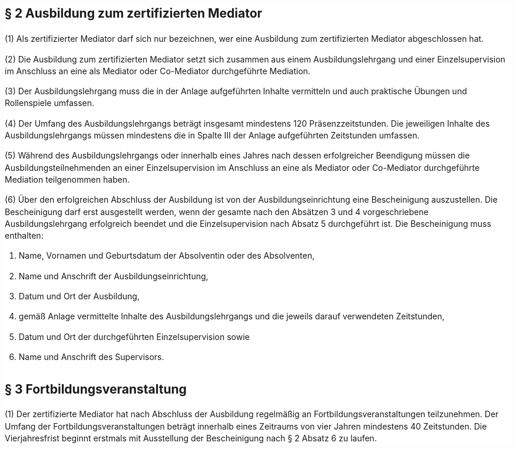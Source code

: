 



## § 2 Ausbildung zum zertifizierten Mediator

(1) Als zertifizierter Mediator darf sich nur bezeichnen, wer eine
Ausbildung zum zertifizierten Mediator abgeschlossen hat.

(2) Die Ausbildung zum zertifizierten Mediator setzt sich zusammen aus
einem Ausbildungslehrgang und einer Einzelsupervision im Anschluss an
eine als Mediator oder Co-Mediator durchgeführte Mediation.

(3) Der Ausbildungslehrgang muss die in der Anlage aufgeführten
Inhalte vermitteln und auch praktische Übungen und Rollenspiele
umfassen.

(4) Der Umfang des Ausbildungslehrgangs beträgt insgesamt mindestens
120 Präsenzzeitstunden. Die jeweiligen Inhalte des
Ausbildungslehrgangs müssen mindestens die in Spalte III der Anlage
aufgeführten Zeitstunden umfassen.

(5) Während des Ausbildungslehrgangs oder innerhalb eines Jahres nach
dessen erfolgreicher Beendigung müssen die Ausbildungsteilnehmenden an
einer Einzelsupervision im Anschluss an eine als Mediator oder
Co-Mediator              durchgeführte Mediation teilgenommen haben.

(6) Über den erfolgreichen Abschluss der Ausbildung ist von der
Ausbildungseinrichtung eine Bescheinigung auszustellen. Die
Bescheinigung darf erst ausgestellt werden, wenn der gesamte nach den
Absätzen 3 und 4 vorgeschriebene Ausbildungslehrgang erfolgreich
beendet und die Einzelsupervision nach Absatz 5 durchgeführt ist. Die
Bescheinigung muss enthalten:

1.  Name, Vornamen und Geburtsdatum der Absolventin oder des Absolventen,


2.  Name und Anschrift der Ausbildungseinrichtung,


3.  Datum und Ort der Ausbildung,


4.  gemäß Anlage vermittelte Inhalte des Ausbildungslehrgangs und die
    jeweils darauf verwendeten Zeitstunden,


5.  Datum und Ort der durchgeführten Einzelsupervision sowie


6.  Name und Anschrift des Supervisors.





## § 3 Fortbildungsveranstaltung

(1) Der zertifizierte Mediator hat nach Abschluss der Ausbildung
regelmäßig an Fortbildungsveranstaltungen teilzunehmen. Der Umfang der
Fortbildungsveranstaltungen beträgt innerhalb eines Zeitraums von vier
Jahren mindestens 40 Zeitstunden. Die Vierjahresfrist beginnt erstmals
mit Ausstellung der Bescheinigung nach § 2 Absatz 6 zu laufen.
